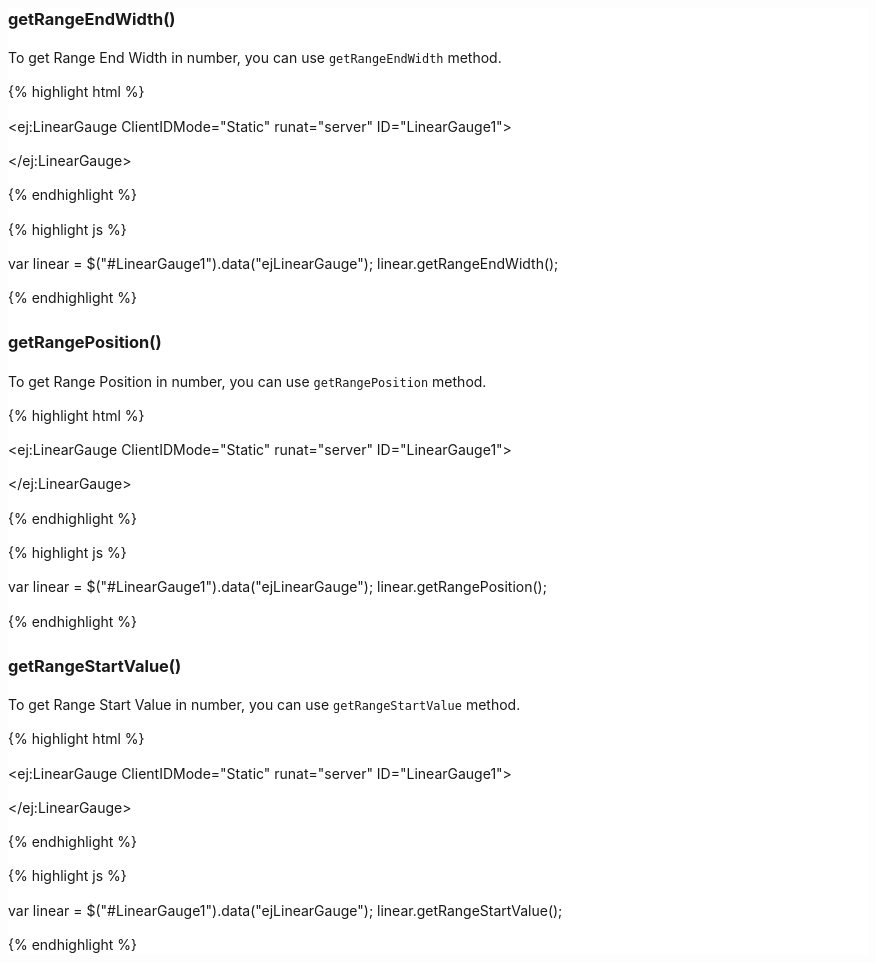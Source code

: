 
### getRangeEndWidth()

To get Range End Width in number, you can use `getRangeEndWidth` method.


{% highlight html %}

<ej:LinearGauge ClientIDMode="Static" runat="server" ID="LinearGauge1">

</ej:LinearGauge>

{% endhighlight %}

{% highlight js %}

var linear = $("#LinearGauge1").data("ejLinearGauge");
linear.getRangeEndWidth();

{% endhighlight %}



### getRangePosition()

To get Range Position in number, you can use `getRangePosition` method.


{% highlight html %}

<ej:LinearGauge ClientIDMode="Static" runat="server" ID="LinearGauge1">

</ej:LinearGauge>

{% endhighlight %}

{% highlight js %}

var linear = $("#LinearGauge1").data("ejLinearGauge");
linear.getRangePosition();

{% endhighlight %}



### getRangeStartValue()

To get Range Start Value in number, you can use `getRangeStartValue` method.


{% highlight html %}

<ej:LinearGauge ClientIDMode="Static" runat="server" ID="LinearGauge1">

</ej:LinearGauge>

{% endhighlight %}

{% highlight js %}

var linear = $("#LinearGauge1").data("ejLinearGauge");
linear.getRangeStartValue();

{% endhighlight %}
